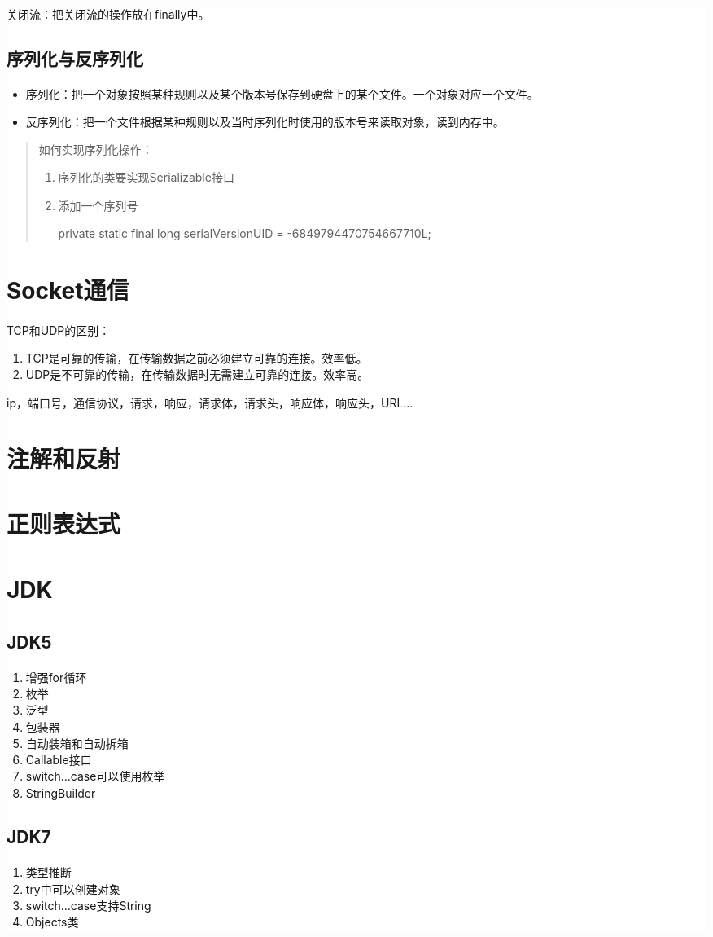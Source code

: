 关闭流：把关闭流的操作放在finally中。

## 序列化与反序列化

- 序列化：把一个对象按照某种规则以及某个版本号保存到硬盘上的某个文件。一个对象对应一个文件。

- 反序列化：把一个文件根据某种规则以及当时序列化时使用的版本号来读取对象，读到内存中。

> 如何实现序列化操作：
>
> 1. 序列化的类要实现Serializable接口
>
> 2. 添加一个序列号
>
>    private static final long serialVersionUID = -6849794470754667710L;

# Socket通信

TCP和UDP的区别：

1. TCP是可靠的传输，在传输数据之前必须建立可靠的连接。效率低。
2. UDP是不可靠的传输，在传输数据时无需建立可靠的连接。效率高。

ip，端口号，通信协议，请求，响应，请求体，请求头，响应体，响应头，URL...

# 注解和反射

# 正则表达式

# JDK

## JDK5

1. 增强for循环
2. 枚举
3. 泛型
4. 包装器
5. 自动装箱和自动拆箱
6. Callable接口
7. switch...case可以使用枚举
8. StringBuilder

## JDK7

1. 类型推断
2. try中可以创建对象
3. switch...case支持String
4. Objects类
